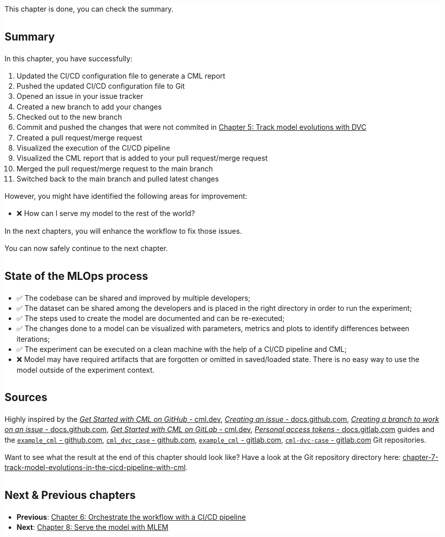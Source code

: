 This chapter is done, you can check the summary.

## Summary

In this chapter, you have successfully:

1. Updated the CI/CD configuration file to generate a CML report
2. Pushed the updated CI/CD configuration file to Git
3. Opened an issue in your issue tracker
4. Created a new branch to add your changes
5. Checked out to the new branch
6. Commit and pushed the changes that were not commited in [Chapter 5: Track model evolutions with DVC](/the-guide/chapter-5-track-model-evolutions-with-dvc)
7. Created a pull request/merge request
8. Visualized the execution of the CI/CD pipeline
9. Visualized the CML report that is added to your pull request/merge request
10. Merged the pull request/merge request to the main branch
11. Switched back to the main branch and pulled latest changes

However, you might have identified the following areas for improvement:

- ❌ How can I serve my model to the rest of the world?

In the next chapters, you will enhance the workflow to fix those issues.

You can now safely continue to the next chapter.

## State of the MLOps process

- ✅ The codebase can be shared and improved by multiple developers;
- ✅ The dataset can be shared among the developers and is placed in the right directory in order to run the experiment;
- ✅ The steps used to create the model are documented and can be re-executed;
- ✅ The changes done to a model can be visualized with parameters, metrics and plots to identify differences between iterations;
- ✅ The experiment can be executed on a clean machine with the help of a CI/CD pipeline and CML;
- ❌ Model may have required artifacts that are forgotten or omitted in saved/loaded state. There is no easy way to use the model outside of the experiment context.

## Sources

Highly inspired by the [_Get Started with CML on GitHub_ - cml.dev](https://cml.dev/doc/start/github), [_Creating an issue_ - docs.github.com](https://docs.github.com/en/issues/tracking-your-work-with-issues/creating-an-issue), [_Creating a branch to work on an issue_ - docs.github.com](https://docs.github.com/en/issues/tracking-your-work-with-issues/creating-a-branch-for-an-issue), [_Get Started with CML on GitLab_ - cml.dev](https://cml.dev/doc/start/gitlab), [_Personal access tokens_ - docs.gitlab.com](https://docs.gitlab.com/ee/user/profile/personal_access_tokens.html) guides and the [`example_cml` - github.com](https://github.com/iterative/example_cml), [`cml_dvc_case` - github.com](https://github.com/iterative/cml_dvc_case), [`example_cml` - gitlab.com](https://gitlab.com/iterative.ai/example_cml), [`cml-dvc-case` - gitlab.com](https://gitlab.com/iterative.ai/cml-dvc-case) Git repositories.

Want to see what the result at the end of this chapter should look like? Have a look at the Git repository directory here: [chapter-7-track-model-evolutions-in-the-cicd-pipeline-with-cml](https://github.com/csia-pme/a-guide-to-mlops/tree/main/pages/the-guide/chapter-7-track-model-evolutions-in-the-cicd-pipeline-with-cml).

## Next & Previous chapters

- **Previous**: [Chapter 6: Orchestrate the workflow with a CI/CD pipeline](/the-guide/chapter-6-orchestrate-the-workflow-with-a-cicd-pipeline)
- **Next**: [Chapter 8: Serve the model with MLEM](/the-guide/chapter-8-serve-the-model-with-mlem)

